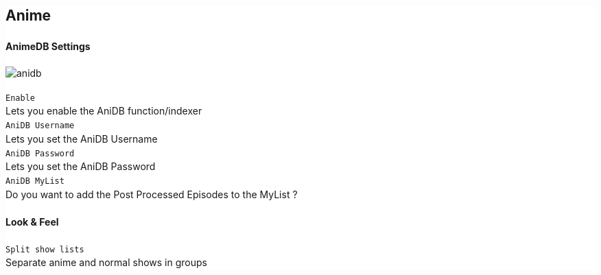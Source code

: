 ## Anime  

#### AnimeDB Settings  

![anidb](https://cloud.githubusercontent.com/assets/7928052/13013665/ade0bf20-d1b0-11e5-847a-5c64544e6496.png)


`Enable`  
Lets you enable the AniDB function/indexer  
`AniDB Username`  
Lets you set the AniDB Username  
`AniDB Password`  
Lets you set the AniDB Password  
`AniDB MyList`  
Do you want to add the Post Processed Episodes to the MyList ?  

#### Look & Feel  

`Split show lists`  
Separate anime and normal shows in groups  

